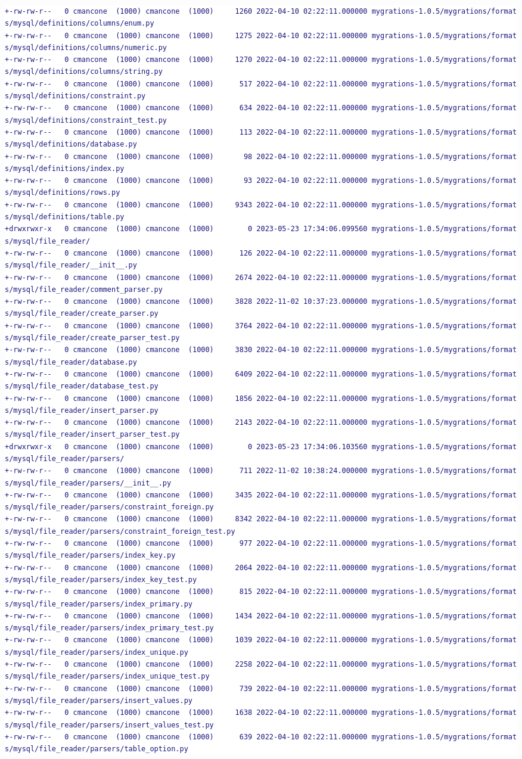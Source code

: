 ```diff
+-rw-rw-r--   0 cmancone  (1000) cmancone  (1000)     1260 2022-04-10 02:22:11.000000 mygrations-1.0.5/mygrations/formats/mysql/definitions/columns/enum.py
+-rw-rw-r--   0 cmancone  (1000) cmancone  (1000)     1275 2022-04-10 02:22:11.000000 mygrations-1.0.5/mygrations/formats/mysql/definitions/columns/numeric.py
+-rw-rw-r--   0 cmancone  (1000) cmancone  (1000)     1270 2022-04-10 02:22:11.000000 mygrations-1.0.5/mygrations/formats/mysql/definitions/columns/string.py
+-rw-rw-r--   0 cmancone  (1000) cmancone  (1000)      517 2022-04-10 02:22:11.000000 mygrations-1.0.5/mygrations/formats/mysql/definitions/constraint.py
+-rw-rw-r--   0 cmancone  (1000) cmancone  (1000)      634 2022-04-10 02:22:11.000000 mygrations-1.0.5/mygrations/formats/mysql/definitions/constraint_test.py
+-rw-rw-r--   0 cmancone  (1000) cmancone  (1000)      113 2022-04-10 02:22:11.000000 mygrations-1.0.5/mygrations/formats/mysql/definitions/database.py
+-rw-rw-r--   0 cmancone  (1000) cmancone  (1000)       98 2022-04-10 02:22:11.000000 mygrations-1.0.5/mygrations/formats/mysql/definitions/index.py
+-rw-rw-r--   0 cmancone  (1000) cmancone  (1000)       93 2022-04-10 02:22:11.000000 mygrations-1.0.5/mygrations/formats/mysql/definitions/rows.py
+-rw-rw-r--   0 cmancone  (1000) cmancone  (1000)     9343 2022-04-10 02:22:11.000000 mygrations-1.0.5/mygrations/formats/mysql/definitions/table.py
+drwxrwxr-x   0 cmancone  (1000) cmancone  (1000)        0 2023-05-23 17:34:06.099560 mygrations-1.0.5/mygrations/formats/mysql/file_reader/
+-rw-rw-r--   0 cmancone  (1000) cmancone  (1000)      126 2022-04-10 02:22:11.000000 mygrations-1.0.5/mygrations/formats/mysql/file_reader/__init__.py
+-rw-rw-r--   0 cmancone  (1000) cmancone  (1000)     2674 2022-04-10 02:22:11.000000 mygrations-1.0.5/mygrations/formats/mysql/file_reader/comment_parser.py
+-rw-rw-r--   0 cmancone  (1000) cmancone  (1000)     3828 2022-11-02 10:37:23.000000 mygrations-1.0.5/mygrations/formats/mysql/file_reader/create_parser.py
+-rw-rw-r--   0 cmancone  (1000) cmancone  (1000)     3764 2022-04-10 02:22:11.000000 mygrations-1.0.5/mygrations/formats/mysql/file_reader/create_parser_test.py
+-rw-rw-r--   0 cmancone  (1000) cmancone  (1000)     3830 2022-04-10 02:22:11.000000 mygrations-1.0.5/mygrations/formats/mysql/file_reader/database.py
+-rw-rw-r--   0 cmancone  (1000) cmancone  (1000)     6409 2022-04-10 02:22:11.000000 mygrations-1.0.5/mygrations/formats/mysql/file_reader/database_test.py
+-rw-rw-r--   0 cmancone  (1000) cmancone  (1000)     1856 2022-04-10 02:22:11.000000 mygrations-1.0.5/mygrations/formats/mysql/file_reader/insert_parser.py
+-rw-rw-r--   0 cmancone  (1000) cmancone  (1000)     2143 2022-04-10 02:22:11.000000 mygrations-1.0.5/mygrations/formats/mysql/file_reader/insert_parser_test.py
+drwxrwxr-x   0 cmancone  (1000) cmancone  (1000)        0 2023-05-23 17:34:06.103560 mygrations-1.0.5/mygrations/formats/mysql/file_reader/parsers/
+-rw-rw-r--   0 cmancone  (1000) cmancone  (1000)      711 2022-11-02 10:38:24.000000 mygrations-1.0.5/mygrations/formats/mysql/file_reader/parsers/__init__.py
+-rw-rw-r--   0 cmancone  (1000) cmancone  (1000)     3435 2022-04-10 02:22:11.000000 mygrations-1.0.5/mygrations/formats/mysql/file_reader/parsers/constraint_foreign.py
+-rw-rw-r--   0 cmancone  (1000) cmancone  (1000)     8342 2022-04-10 02:22:11.000000 mygrations-1.0.5/mygrations/formats/mysql/file_reader/parsers/constraint_foreign_test.py
+-rw-rw-r--   0 cmancone  (1000) cmancone  (1000)      977 2022-04-10 02:22:11.000000 mygrations-1.0.5/mygrations/formats/mysql/file_reader/parsers/index_key.py
+-rw-rw-r--   0 cmancone  (1000) cmancone  (1000)     2064 2022-04-10 02:22:11.000000 mygrations-1.0.5/mygrations/formats/mysql/file_reader/parsers/index_key_test.py
+-rw-rw-r--   0 cmancone  (1000) cmancone  (1000)      815 2022-04-10 02:22:11.000000 mygrations-1.0.5/mygrations/formats/mysql/file_reader/parsers/index_primary.py
+-rw-rw-r--   0 cmancone  (1000) cmancone  (1000)     1434 2022-04-10 02:22:11.000000 mygrations-1.0.5/mygrations/formats/mysql/file_reader/parsers/index_primary_test.py
+-rw-rw-r--   0 cmancone  (1000) cmancone  (1000)     1039 2022-04-10 02:22:11.000000 mygrations-1.0.5/mygrations/formats/mysql/file_reader/parsers/index_unique.py
+-rw-rw-r--   0 cmancone  (1000) cmancone  (1000)     2258 2022-04-10 02:22:11.000000 mygrations-1.0.5/mygrations/formats/mysql/file_reader/parsers/index_unique_test.py
+-rw-rw-r--   0 cmancone  (1000) cmancone  (1000)      739 2022-04-10 02:22:11.000000 mygrations-1.0.5/mygrations/formats/mysql/file_reader/parsers/insert_values.py
+-rw-rw-r--   0 cmancone  (1000) cmancone  (1000)     1638 2022-04-10 02:22:11.000000 mygrations-1.0.5/mygrations/formats/mysql/file_reader/parsers/insert_values_test.py
+-rw-rw-r--   0 cmancone  (1000) cmancone  (1000)      639 2022-04-10 02:22:11.000000 mygrations-1.0.5/mygrations/formats/mysql/file_reader/parsers/table_option.py
```